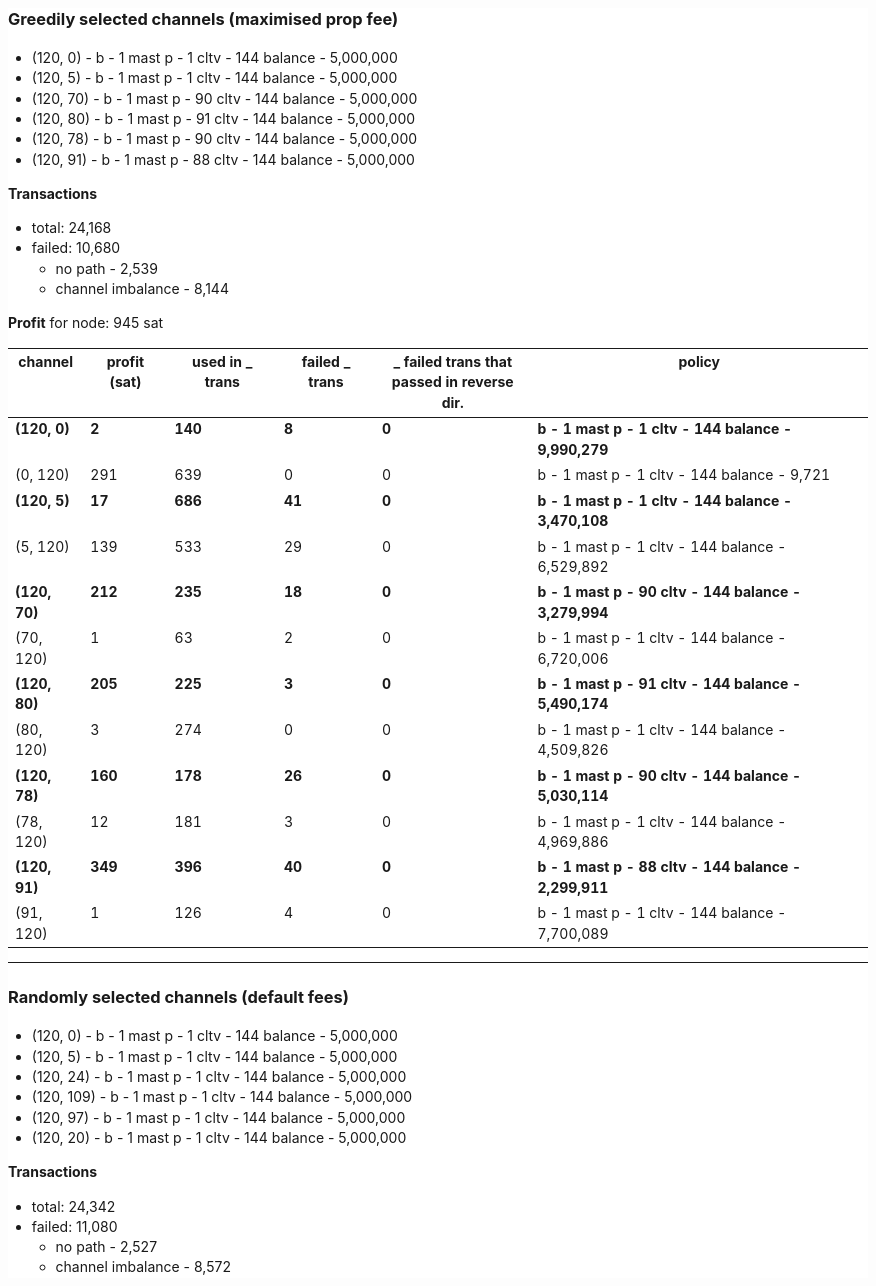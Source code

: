 ### Greedily selected channels (maximised prop fee)
* (120, 0) - b -     1 mast  p -     1  cltv -  144  balance - 5,000,000
* (120, 5) - b -     1 mast  p -     1  cltv -  144  balance - 5,000,000
* (120, 70) - b -     1 mast  p -    90  cltv -  144  balance - 5,000,000
* (120, 80) - b -     1 mast  p -    91  cltv -  144  balance - 5,000,000
* (120, 78) - b -     1 mast  p -    90  cltv -  144  balance - 5,000,000
* (120, 91) - b -     1 mast  p -    88  cltv -  144  balance - 5,000,000

**Transactions**
* total: 24,168
* failed: 10,680
    * no path - 2,539
    * channel imbalance - 8,144

**Profit** for node: 945 sat

| channel | profit (sat) | used in _ trans | failed _ trans | _ failed trans that <br/> passed in reverse dir. | policy |
| --- | --- | --- | --- | --- | --- |
|**(120, 0)**| **2**| **140**| **8** |**0** |**b -     1 mast  p -     1  cltv -  144  balance - 9,990,279**|
|(0, 120) |291 |639 |0 |0 |b -     1 mast  p -     1  cltv -  144  balance - 9,721 |
|**(120, 5)**| **17**| **686**| **41** |**0** |**b -     1 mast  p -     1  cltv -  144  balance - 3,470,108**|
|(5, 120) |139 |533 |29 |0 |b -     1 mast  p -     1  cltv -  144  balance - 6,529,892 |
|**(120, 70)**| **212**| **235**| **18** |**0** |**b -     1 mast  p -    90  cltv -  144  balance - 3,279,994**|
|(70, 120) |1 |63 |2 |0 |b -     1 mast  p -     1  cltv -  144  balance - 6,720,006 |
|**(120, 80)**| **205**| **225**| **3** |**0** |**b -     1 mast  p -    91  cltv -  144  balance - 5,490,174**|
|(80, 120) |3 |274 |0 |0 |b -     1 mast  p -     1  cltv -  144  balance - 4,509,826 |
|**(120, 78)**| **160**| **178**| **26** |**0** |**b -     1 mast  p -    90  cltv -  144  balance - 5,030,114**|
|(78, 120) |12 |181 |3 |0 |b -     1 mast  p -     1  cltv -  144  balance - 4,969,886 |
|**(120, 91)**| **349**| **396**| **40** |**0** |**b -     1 mast  p -    88  cltv -  144  balance - 2,299,911**|
|(91, 120) |1 |126 |4 |0 |b -     1 mast  p -     1  cltv -  144  balance - 7,700,089 |
---
### Randomly selected channels (default fees)
* (120, 0) - b -     1 mast  p -     1  cltv -  144  balance - 5,000,000
* (120, 5) - b -     1 mast  p -     1  cltv -  144  balance - 5,000,000
* (120, 24) - b -     1 mast  p -     1  cltv -  144  balance - 5,000,000
* (120, 109) - b -     1 mast  p -     1  cltv -  144  balance - 5,000,000
* (120, 97) - b -     1 mast  p -     1  cltv -  144  balance - 5,000,000
* (120, 20) - b -     1 mast  p -     1  cltv -  144  balance - 5,000,000

**Transactions**
* total: 24,342
* failed: 11,080
    * no path - 2,527
    * channel imbalance - 8,572
